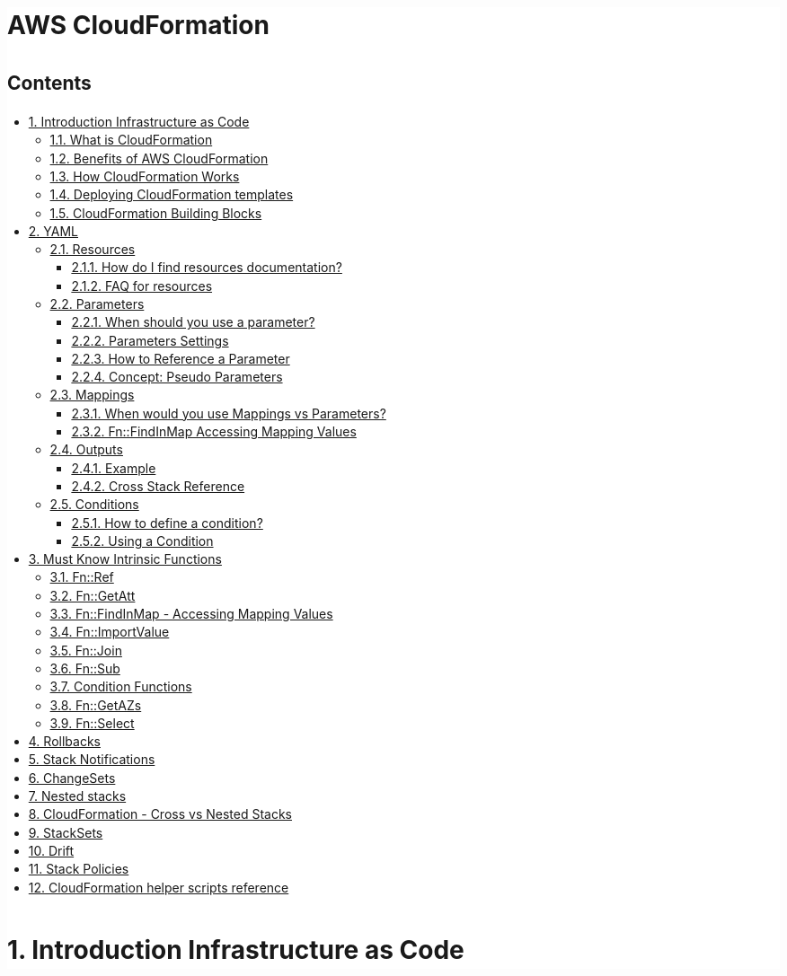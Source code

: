 # AWS CloudFormation

## Contents 

- [1. Introduction Infrastructure as Code](#1-introduction-infrastructure-as-code)
  - [1.1. What is CloudFormation](#11-what-is-cloudformation)
  - [1.2. Benefits of AWS CloudFormation](#12-benefits-of-aws-cloudformation)
  - [1.3. How CloudFormation Works](#13-how-cloudformation-works)
  - [1.4. Deploying CloudFormation templates](#14-deploying-cloudformation-templates)
  - [1.5. CloudFormation Building Blocks](#15-cloudformation-building-blocks)
- [2. YAML](#2-yaml)
  - [2.1. Resources](#21-resources)
    - [2.1.1. How do I find resources documentation?](#211-how-do-i-find-resources-documentation)
    - [2.1.2. FAQ for resources](#212-faq-for-resources)
  - [2.2. Parameters](#22-parameters)
    - [2.2.1. When should you use a parameter?](#221-when-should-you-use-a-parameter)
    - [2.2.2. Parameters Settings](#222-parameters-settings)
    - [2.2.3. How to Reference a Parameter](#223-how-to-reference-a-parameter)
    - [2.2.4. Concept: Pseudo Parameters](#224-concept-pseudo-parameters)
  - [2.3. Mappings](#23-mappings)
    - [2.3.1. When would you use Mappings vs Parameters?](#231-when-would-you-use-mappings-vs-parameters)
    - [2.3.2. Fn::FindInMap Accessing Mapping Values](#232-fnfindinmap-accessing-mapping-values)
  - [2.4. Outputs](#24-outputs)
    - [2.4.1. Example](#241-example)
    - [2.4.2. Cross Stack Reference](#242-cross-stack-reference)
  - [2.5. Conditions](#25-conditions)
    - [2.5.1. How to define a condition?](#251-how-to-define-a-condition)
    - [2.5.2. Using a Condition](#252-using-a-condition)
- [3. Must Know Intrinsic Functions](#3-must-know-intrinsic-functions)
  - [3.1. Fn::Ref](#31-fnref)
  - [3.2. Fn::GetAtt](#32-fngetatt)
  - [3.3. Fn::FindInMap - Accessing Mapping Values](#33-fnfindinmap---accessing-mapping-values)
  - [3.4. Fn::ImportValue](#34-fnimportvalue)
  - [3.5. Fn::Join](#35-fnjoin)
  - [3.6. Fn::Sub](#36-fnsub)
  - [3.7. Condition Functions](#37-condition-functions)
  - [3.8. Fn::GetAZs](#38-fngetazs)
  - [3.9. Fn::Select](#39-fnselect)
- [4. Rollbacks](#4-rollbacks)
- [5. Stack Notifications](#5-stack-notifications)
- [6. ChangeSets](#6-changesets)
- [7. Nested stacks](#7-nested-stacks)
- [8. CloudFormation - Cross vs Nested Stacks](#8-cloudformation---cross-vs-nested-stacks)
- [9. StackSets](#9-stacksets)
- [10. Drift](#10-drift)
- [11. Stack Policies](#11-stack-policies)
- [12. CloudFormation helper scripts reference](#12-cloudformation-helper-scripts-reference)

# 1. Introduction Infrastructure as Code
